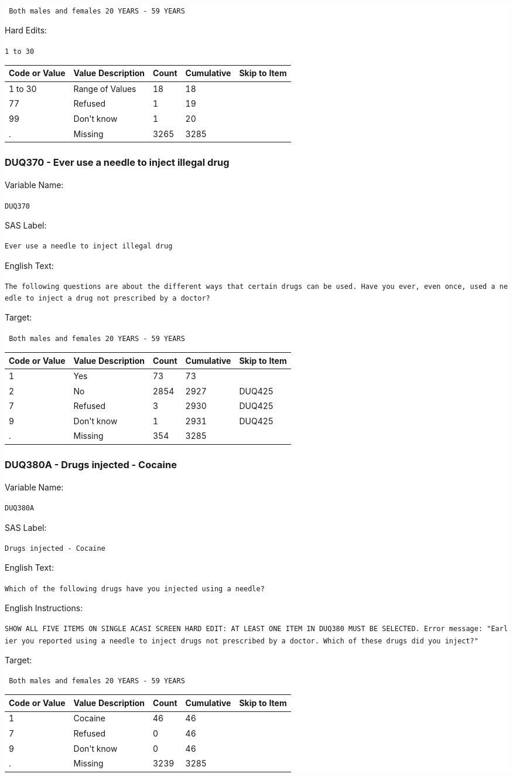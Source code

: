      Both males and females 20 YEARS - 59 YEARS
Hard Edits:

    1 to 30
Code or Value | Value Description | Count | Cumulative | Skip to Item  
---|---|---|---|---  
1 to 30 | Range of Values | 18 | 18 |   
77 | Refused | 1 | 19 |   
99 | Don't know | 1 | 20 |   
. | Missing | 3265 | 3285 |   
  
### DUQ370 - Ever use a needle to inject illegal drug

Variable Name:

    DUQ370
SAS Label:

    Ever use a needle to inject illegal drug
English Text:

    The following questions are about the different ways that certain drugs can be used. Have you ever, even once, used a needle to inject a drug not prescribed by a doctor?
Target:

     Both males and females 20 YEARS - 59 YEARS
Code or Value | Value Description | Count | Cumulative | Skip to Item  
---|---|---|---|---  
1 | Yes | 73 | 73 |   
2 | No | 2854 | 2927 | DUQ425  
7 | Refused | 3 | 2930 | DUQ425  
9 | Don't know | 1 | 2931 | DUQ425  
. | Missing | 354 | 3285 |   
  
### DUQ380A - Drugs injected - Cocaine

Variable Name:

    DUQ380A
SAS Label:

    Drugs injected - Cocaine
English Text:

    Which of the following drugs have you injected using a needle?
English Instructions:

    SHOW ALL FIVE ITEMS ON SINGLE ACASI SCREEN HARD EDIT: AT LEAST ONE ITEM IN DUQ380 MUST BE SELECTED. Error message: "Earlier you reported using a needle to inject drugs not prescribed by a doctor. Which of these drugs did you inject?"
Target:

     Both males and females 20 YEARS - 59 YEARS
Code or Value | Value Description | Count | Cumulative | Skip to Item  
---|---|---|---|---  
1 | Cocaine | 46 | 46 |   
7 | Refused | 0 | 46 |   
9 | Don't know | 0 | 46 |   
. | Missing | 3239 | 3285 |   
  